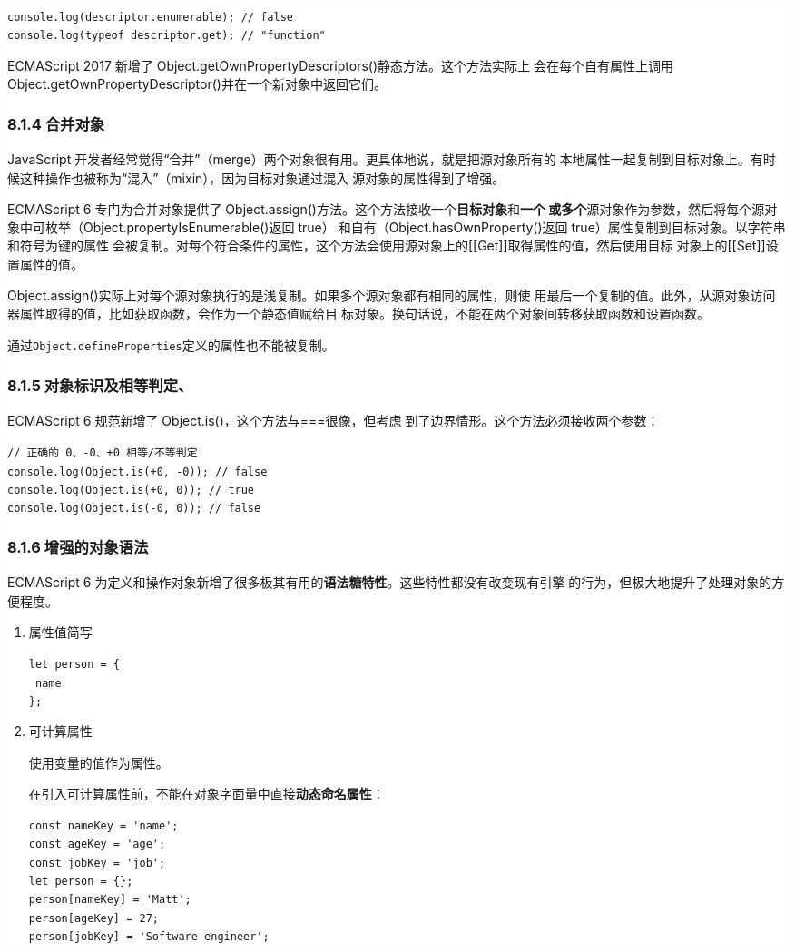 ```
console.log(descriptor.enumerable); // false 
console.log(typeof descriptor.get); // "function" 
```

ECMAScript 2017 新增了 Object.getOwnPropertyDescriptors()静态方法。这个方法实际上 会在每个自有属性上调用 Object.getOwnPropertyDescriptor()并在一个新对象中返回它们。

### 8.1.4 合并对象

JavaScript 开发者经常觉得“合并”（merge）两个对象很有用。更具体地说，就是把源对象所有的 本地属性一起复制到目标对象上。有时候这种操作也被称为“混入”（mixin），因为目标对象通过混入 源对象的属性得到了增强。

ECMAScript 6 专门为合并对象提供了 Object.assign()方法。这个方法接收一个**目标对象**和**一个 或多个**源对象作为参数，然后将每个源对象中可枚举（Object.propertyIsEnumerable()返回 true） 和自有（Object.hasOwnProperty()返回 true）属性复制到目标对象。以字符串和符号为键的属性 会被复制。对每个符合条件的属性，这个方法会使用源对象上的[[Get]]取得属性的值，然后使用目标 对象上的[[Set]]设置属性的值。

Object.assign()实际上对每个源对象执行的是浅复制。如果多个源对象都有相同的属性，则使 用最后一个复制的值。此外，从源对象访问器属性取得的值，比如获取函数，会作为一个静态值赋给目 标对象。换句话说，不能在两个对象间转移获取函数和设置函数。

通过`Object.defineProperties`定义的属性也不能被复制。

```

```

### 8.1.5 对象标识及相等判定、

ECMAScript 6 规范新增了 Object.is()，这个方法与===很像，但考虑 到了边界情形。这个方法必须接收两个参数：

```
// 正确的 0、-0、+0 相等/不等判定
console.log(Object.is(+0, -0)); // false 
console.log(Object.is(+0, 0)); // true 
console.log(Object.is(-0, 0)); // false 
```

### 8.1.6 增强的对象语法

ECMAScript 6 为定义和操作对象新增了很多极其有用的**语法糖特性**。这些特性都没有改变现有引擎 的行为，但极大地提升了处理对象的方便程度。

1. 属性值简写

   ```
   let person = { 
    name 
   }; 
   ```

2. 可计算属性

   使用变量的值作为属性。

   在引入可计算属性前，不能在对象字面量中直接**动态命名属性**：

   ```
   const nameKey = 'name'; 
   const ageKey = 'age'; 
   const jobKey = 'job'; 
   let person = {}; 
   person[nameKey] = 'Matt'; 
   person[ageKey] = 27; 
   person[jobKey] = 'Software engineer'; 
   ```
